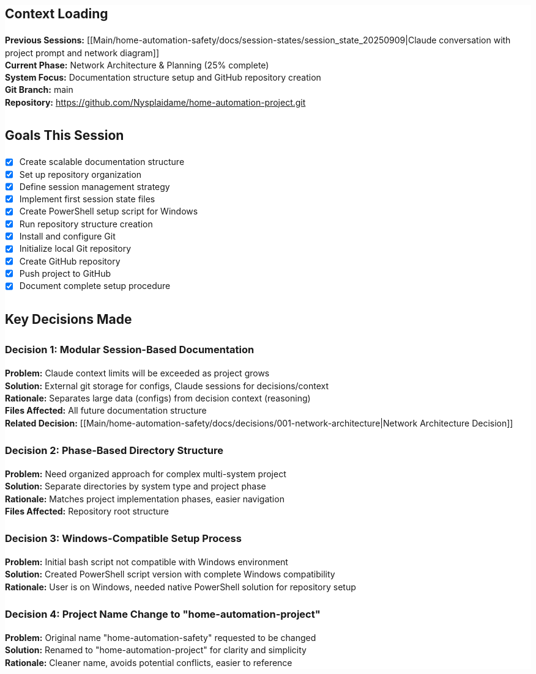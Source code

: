 ## Context Loading
**Previous Sessions:** [[Main/home-automation-safety/docs/session-states/session_state_20250909|Claude conversation with project prompt and network diagram]]  
**Current Phase:** Network Architecture & Planning (25% complete)  
**System Focus:** Documentation structure setup and GitHub repository creation  
**Git Branch:** main  
**Repository:** https://github.com/Nysplaidame/home-automation-project.git

## Goals This Session
- [x] Create scalable documentation structure
- [x] Set up repository organization
- [x] Define session management strategy
- [x] Implement first session state files
- [x] Create PowerShell setup script for Windows
- [x] Run repository structure creation
- [x] Install and configure Git
- [x] Initialize local Git repository
- [x] Create GitHub repository
- [x] Push project to GitHub
- [x] Document complete setup procedure

## Key Decisions Made

### Decision 1: Modular Session-Based Documentation
**Problem:** Claude context limits will be exceeded as project grows  
**Solution:** External git storage for configs, Claude sessions for decisions/context  
**Rationale:** Separates large data (configs) from decision context (reasoning)  
**Files Affected:** All future documentation structure  
**Related Decision:** [[Main/home-automation-safety/docs/decisions/001-network-architecture|Network Architecture Decision]]

### Decision 2: Phase-Based Directory Structure
**Problem:** Need organized approach for complex multi-system project  
**Solution:** Separate directories by system type and project phase  
**Rationale:** Matches project implementation phases, easier navigation  
**Files Affected:** Repository root structure

### Decision 3: Windows-Compatible Setup Process
**Problem:** Initial bash script not compatible with Windows environment  
**Solution:** Created PowerShell script version with complete Windows compatibility  
**Rationale:** User is on Windows, needed native PowerShell solution for repository setup

### Decision 4: Project Name Change to "home-automation-project"
**Problem:** Original name "home-automation-safety" requested to be changed  
**Solution:** Renamed to "home-automation-project" for clarity and simplicity  
**Rationale:** Cleaner name, avoids potential conflicts, easier to reference
